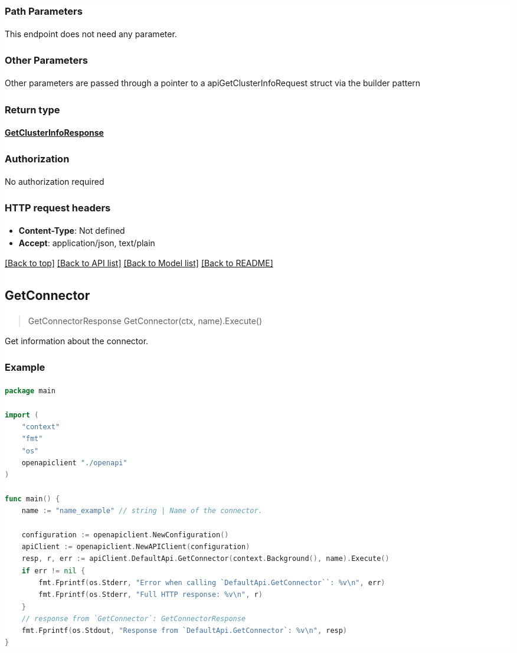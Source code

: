 ### Path Parameters

This endpoint does not need any parameter.

### Other Parameters

Other parameters are passed through a pointer to a apiGetClusterInfoRequest struct via the builder pattern


### Return type

[**GetClusterInfoResponse**](GetClusterInfoResponse.md)

### Authorization

No authorization required

### HTTP request headers

- **Content-Type**: Not defined
- **Accept**: application/json, text/plain

[[Back to top]](#) [[Back to API list]](../README.md#documentation-for-api-endpoints)
[[Back to Model list]](../README.md#documentation-for-models)
[[Back to README]](../README.md)


## GetConnector

> GetConnectorResponse GetConnector(ctx, name).Execute()

Get information about the connector.

### Example

```go
package main

import (
    "context"
    "fmt"
    "os"
    openapiclient "./openapi"
)

func main() {
    name := "name_example" // string | Name of the connector.

    configuration := openapiclient.NewConfiguration()
    apiClient := openapiclient.NewAPIClient(configuration)
    resp, r, err := apiClient.DefaultApi.GetConnector(context.Background(), name).Execute()
    if err != nil {
        fmt.Fprintf(os.Stderr, "Error when calling `DefaultApi.GetConnector``: %v\n", err)
        fmt.Fprintf(os.Stderr, "Full HTTP response: %v\n", r)
    }
    // response from `GetConnector`: GetConnectorResponse
    fmt.Fprintf(os.Stdout, "Response from `DefaultApi.GetConnector`: %v\n", resp)
}
```
